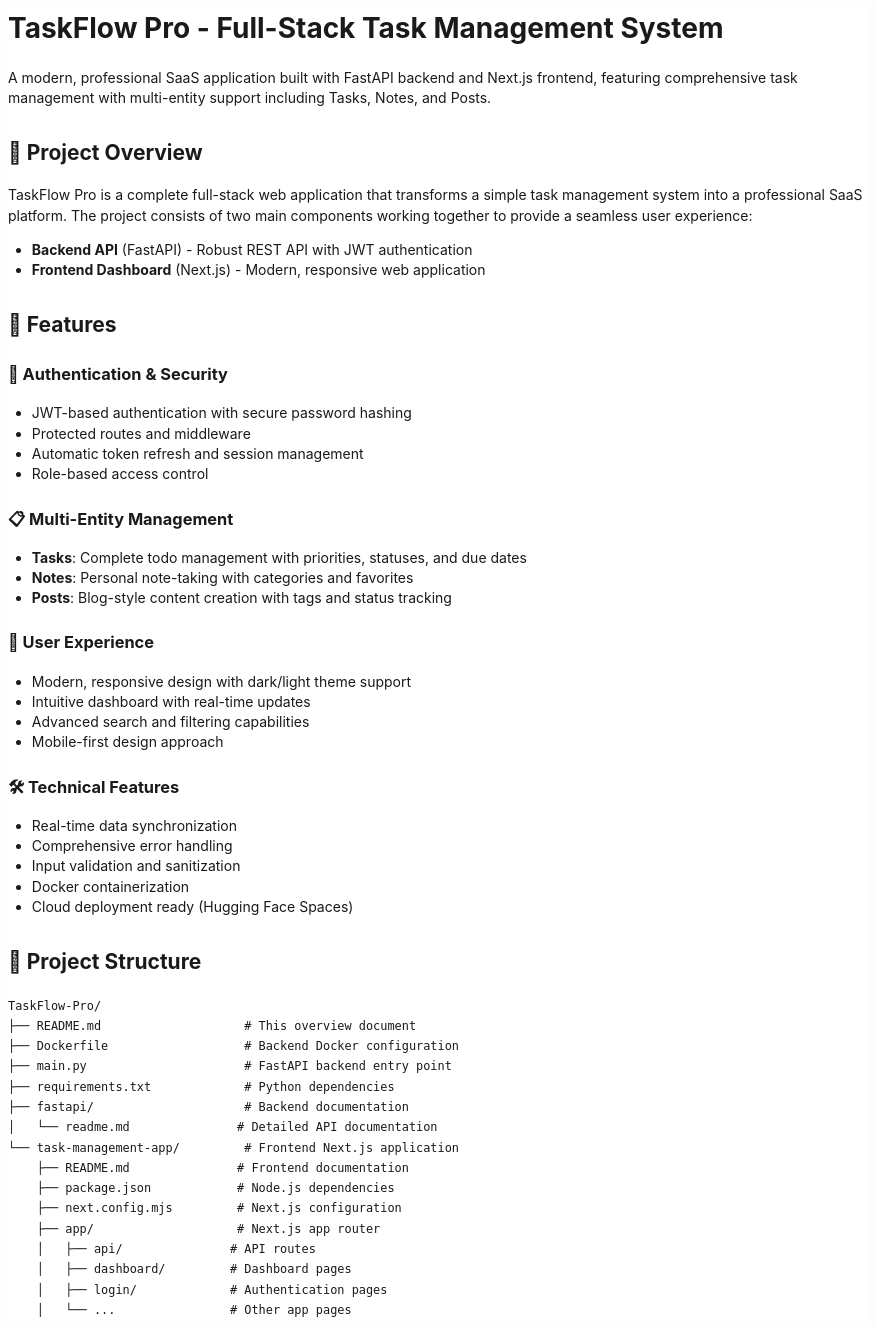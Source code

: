 # TaskFlow Pro - Full-Stack Task Management System

A modern, professional SaaS application built with FastAPI backend and Next.js frontend, featuring comprehensive task management with multi-entity support including Tasks, Notes, and Posts.

## 🎯 Project Overview

TaskFlow Pro is a complete full-stack web application that transforms a simple task management system into a professional SaaS platform. The project consists of two main components working together to provide a seamless user experience:

- **Backend API** (FastAPI) - Robust REST API with JWT authentication
- **Frontend Dashboard** (Next.js) - Modern, responsive web application

## 🚀 Features

### 🔐 Authentication & Security

- JWT-based authentication with secure password hashing
- Protected routes and middleware
- Automatic token refresh and session management
- Role-based access control

### 📋 Multi-Entity Management

- **Tasks**: Complete todo management with priorities, statuses, and due dates
- **Notes**: Personal note-taking with categories and favorites
- **Posts**: Blog-style content creation with tags and status tracking

### 🎨 User Experience

- Modern, responsive design with dark/light theme support
- Intuitive dashboard with real-time updates
- Advanced search and filtering capabilities
- Mobile-first design approach

### 🛠️ Technical Features

- Real-time data synchronization
- Comprehensive error handling
- Input validation and sanitization
- Docker containerization
- Cloud deployment ready (Hugging Face Spaces)

## 📁 Project Structure

```text
TaskFlow-Pro/
├── README.md                    # This overview document
├── Dockerfile                   # Backend Docker configuration
├── main.py                      # FastAPI backend entry point
├── requirements.txt             # Python dependencies
├── fastapi/                     # Backend documentation
│   └── readme.md               # Detailed API documentation
└── task-management-app/         # Frontend Next.js application
    ├── README.md               # Frontend documentation
    ├── package.json            # Node.js dependencies
    ├── next.config.mjs         # Next.js configuration
    ├── app/                    # Next.js app router
    │   ├── api/               # API routes
    │   ├── dashboard/         # Dashboard pages
    │   ├── login/             # Authentication pages
    │   └── ...                # Other app pages
```